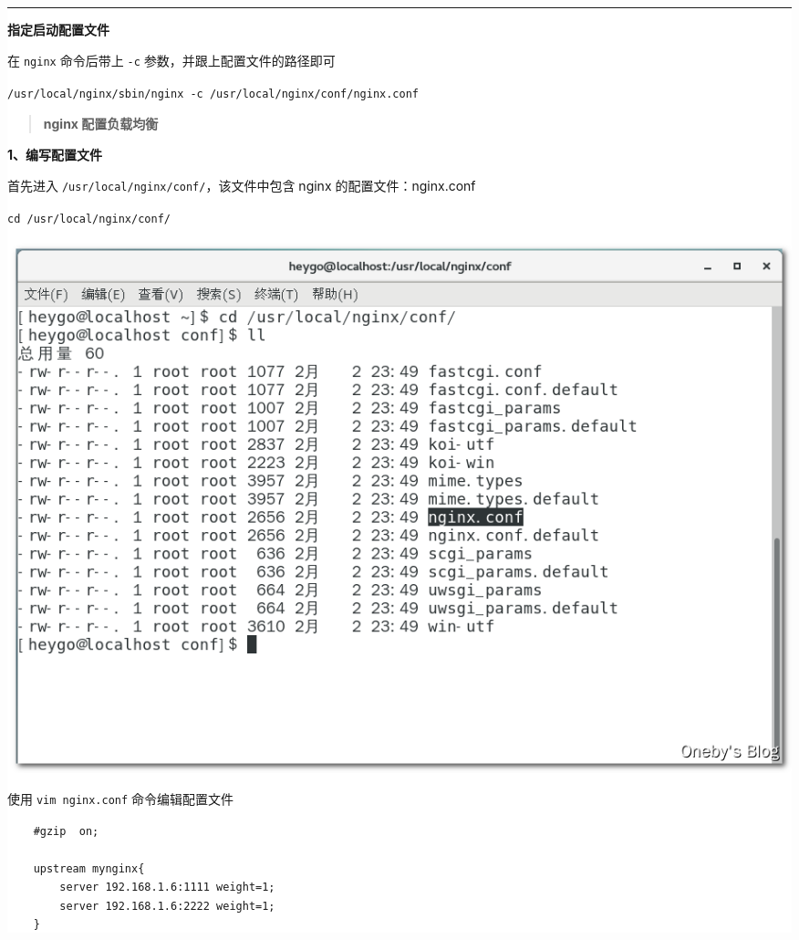 
* * *

**指定启动配置文件**

在 `nginx` 命令后带上 `-c` 参数，并跟上配置文件的路径即可

    /usr/local/nginx/sbin/nginx -c /usr/local/nginx/conf/nginx.conf
    

> **nginx 配置负载均衡**

**1、编写配置文件**

首先进入 `/usr/local/nginx/conf/`，该文件中包含 nginx 的配置文件：nginx.conf

    cd /usr/local/nginx/conf/
    

![image-20210203110830602](./images/b45838412833649dbdeb094a9e1f2439.png)

使用 `vim nginx.conf` 命令编辑配置文件

        #gzip  on;
    
        upstream mynginx{
            server 192.168.1.6:1111 weight=1;
            server 192.168.1.6:2222 weight=1;
        }
    